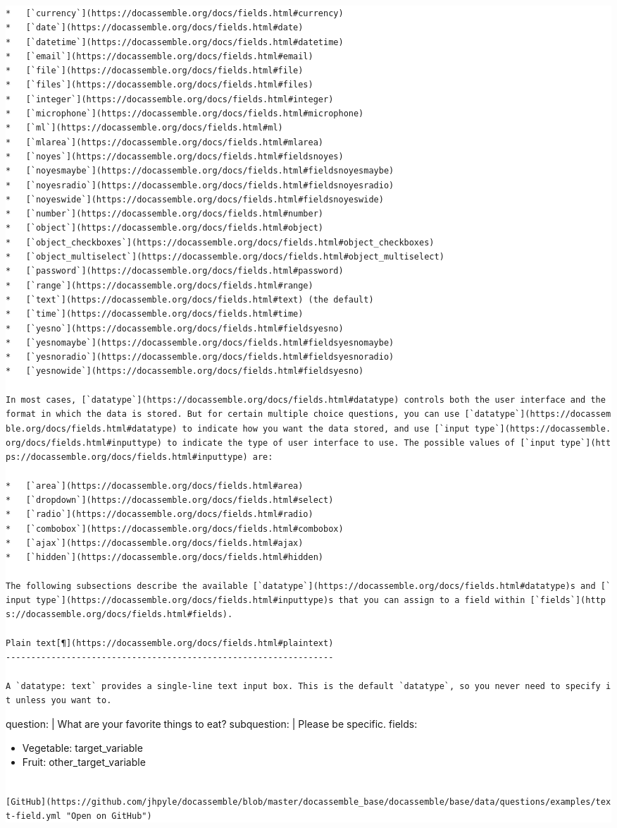 ```
*   [`currency`](https://docassemble.org/docs/fields.html#currency)
*   [`date`](https://docassemble.org/docs/fields.html#date)
*   [`datetime`](https://docassemble.org/docs/fields.html#datetime)
*   [`email`](https://docassemble.org/docs/fields.html#email)
*   [`file`](https://docassemble.org/docs/fields.html#file)
*   [`files`](https://docassemble.org/docs/fields.html#files)
*   [`integer`](https://docassemble.org/docs/fields.html#integer)
*   [`microphone`](https://docassemble.org/docs/fields.html#microphone)
*   [`ml`](https://docassemble.org/docs/fields.html#ml)
*   [`mlarea`](https://docassemble.org/docs/fields.html#mlarea)
*   [`noyes`](https://docassemble.org/docs/fields.html#fieldsnoyes)
*   [`noyesmaybe`](https://docassemble.org/docs/fields.html#fieldsnoyesmaybe)
*   [`noyesradio`](https://docassemble.org/docs/fields.html#fieldsnoyesradio)
*   [`noyeswide`](https://docassemble.org/docs/fields.html#fieldsnoyeswide)
*   [`number`](https://docassemble.org/docs/fields.html#number)
*   [`object`](https://docassemble.org/docs/fields.html#object)
*   [`object_checkboxes`](https://docassemble.org/docs/fields.html#object_checkboxes)
*   [`object_multiselect`](https://docassemble.org/docs/fields.html#object_multiselect)
*   [`password`](https://docassemble.org/docs/fields.html#password)
*   [`range`](https://docassemble.org/docs/fields.html#range)
*   [`text`](https://docassemble.org/docs/fields.html#text) (the default)
*   [`time`](https://docassemble.org/docs/fields.html#time)
*   [`yesno`](https://docassemble.org/docs/fields.html#fieldsyesno)
*   [`yesnomaybe`](https://docassemble.org/docs/fields.html#fieldsyesnomaybe)
*   [`yesnoradio`](https://docassemble.org/docs/fields.html#fieldsyesnoradio)
*   [`yesnowide`](https://docassemble.org/docs/fields.html#fieldsyesno)

In most cases, [`datatype`](https://docassemble.org/docs/fields.html#datatype) controls both the user interface and the format in which the data is stored. But for certain multiple choice questions, you can use [`datatype`](https://docassemble.org/docs/fields.html#datatype) to indicate how you want the data stored, and use [`input type`](https://docassemble.org/docs/fields.html#inputtype) to indicate the type of user interface to use. The possible values of [`input type`](https://docassemble.org/docs/fields.html#inputtype) are:

*   [`area`](https://docassemble.org/docs/fields.html#area)
*   [`dropdown`](https://docassemble.org/docs/fields.html#select)
*   [`radio`](https://docassemble.org/docs/fields.html#radio)
*   [`combobox`](https://docassemble.org/docs/fields.html#combobox)
*   [`ajax`](https://docassemble.org/docs/fields.html#ajax)
*   [`hidden`](https://docassemble.org/docs/fields.html#hidden)

The following subsections describe the available [`datatype`](https://docassemble.org/docs/fields.html#datatype)s and [`input type`](https://docassemble.org/docs/fields.html#inputtype)s that you can assign to a field within [`fields`](https://docassemble.org/docs/fields.html#fields).

Plain text[¶](https://docassemble.org/docs/fields.html#plaintext)
-----------------------------------------------------------------

A `datatype: text` provides a single-line text input box. This is the default `datatype`, so you never need to specify it unless you want to.

```
question: |
  What are your favorite things to eat?
subquestion: |
  Please be specific.
fields:
  - Vegetable: target_variable
  - Fruit: other_target_variable
```

[GitHub](https://github.com/jhpyle/docassemble/blob/master/docassemble_base/docassemble/base/data/questions/examples/text-field.yml "Open on GitHub")
```